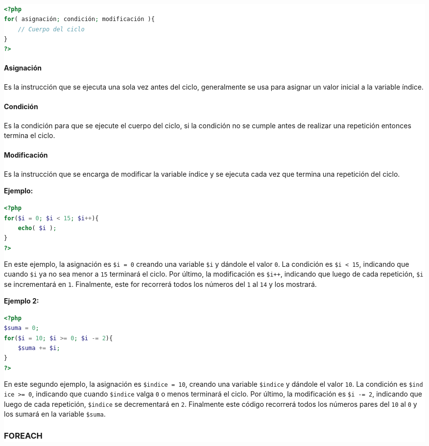 ```php
<?php 
for( asignación; condición; modificación ){
    // Cuerpo del ciclo
}
?>
```

#### Asignación

Es la instrucción que se ejecuta una sola vez antes del ciclo, generalmente se usa para asignar un valor inicial a la variable índice.

#### Condición

Es la condición para que se ejecute el cuerpo del ciclo, si la condición no se cumple antes de realizar una repetición entonces termina el ciclo.

#### Modificación

Es la instrucción que se encarga de modificar la variable índice y se ejecuta cada vez que termina una repetición del ciclo.

**Ejemplo:**

```php
<?php 
for($i = 0; $i < 15; $i++){
    echo( $i );
}
?>
```

En este ejemplo, la asignación es `$i = 0` creando una variable `$i` y dándole el valor `0`. La condición es `$i < 15`, indicando que cuando `$i` ya no sea menor a `15` terminará el ciclo. Por último, la modificación es `$i++`, indicando que luego de cada repetición, `$i` se incrementará en `1`. Finalmente, este for recorrerá todos los números del `1` al `14` y los mostrará.

**Ejemplo 2:**

```php
<?php 
$suma = 0;
for($i = 10; $i >= 0; $i -= 2){
    $suma += $i;
}
?>
```

En este segundo ejemplo, la asignación es `$indice = 10`, creando una variable `$indice` y dándole el valor `10`. La condición es `$indice >= 0`, indicando que cuando `$indice` valga `0` o menos terminará el ciclo. Por último, la modificación es `$i -= 2`, indicando que luego de cada repetición, `$indice` se decrementará en `2`. Finalmente este código recorrerá todos los números pares del `10` al `0` y los sumará en la variable `$suma`.

### FOREACH
